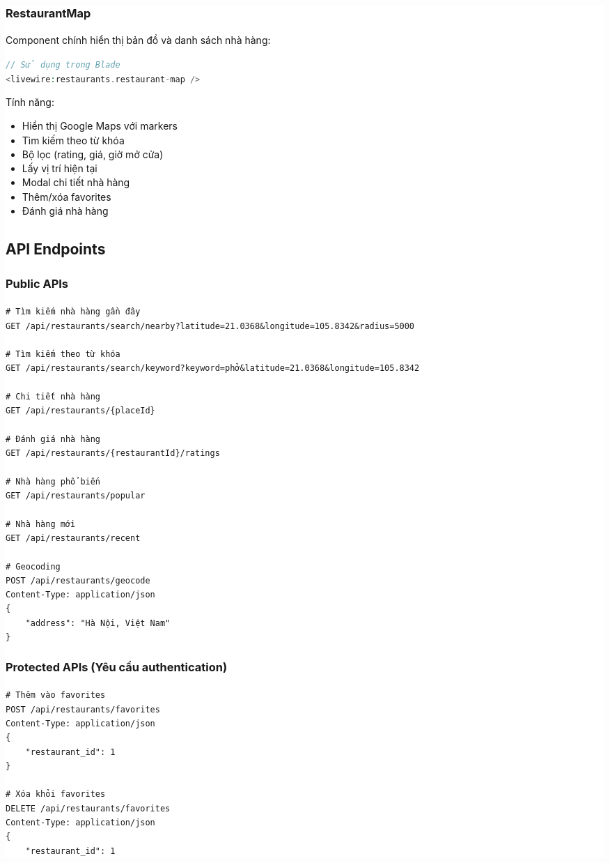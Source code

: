 ### RestaurantMap

Component chính hiển thị bản đồ và danh sách nhà hàng:

```php
// Sử dụng trong Blade
<livewire:restaurants.restaurant-map />
```

Tính năng:

-   Hiển thị Google Maps với markers
-   Tìm kiếm theo từ khóa
-   Bộ lọc (rating, giá, giờ mở cửa)
-   Lấy vị trí hiện tại
-   Modal chi tiết nhà hàng
-   Thêm/xóa favorites
-   Đánh giá nhà hàng

## API Endpoints

### Public APIs

```http
# Tìm kiếm nhà hàng gần đây
GET /api/restaurants/search/nearby?latitude=21.0368&longitude=105.8342&radius=5000

# Tìm kiếm theo từ khóa
GET /api/restaurants/search/keyword?keyword=phở&latitude=21.0368&longitude=105.8342

# Chi tiết nhà hàng
GET /api/restaurants/{placeId}

# Đánh giá nhà hàng
GET /api/restaurants/{restaurantId}/ratings

# Nhà hàng phổ biến
GET /api/restaurants/popular

# Nhà hàng mới
GET /api/restaurants/recent

# Geocoding
POST /api/restaurants/geocode
Content-Type: application/json
{
    "address": "Hà Nội, Việt Nam"
}
```

### Protected APIs (Yêu cầu authentication)

```http
# Thêm vào favorites
POST /api/restaurants/favorites
Content-Type: application/json
{
    "restaurant_id": 1
}

# Xóa khỏi favorites
DELETE /api/restaurants/favorites
Content-Type: application/json
{
    "restaurant_id": 1
```